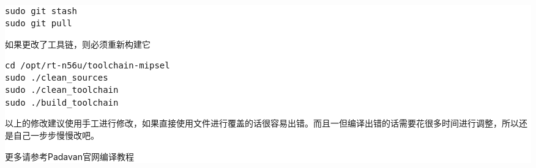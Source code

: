 <pre>
sudo git stash
sudo git pull
</pre>
如果更改了工具链，则必须重新构建它
<pre>
cd /opt/rt-n56u/toolchain-mipsel
sudo ./clean_sources  
sudo ./clean_toolchain  
sudo ./build_toolchain
</pre>
以上的修改建议使用手工进行修改，如果直接使用文件进行覆盖的话很容易出错。而且一但编译出错的话需要花很多时间进行调整，所以还是自己一步步慢慢改吧。

更多请参考Padavan官网编译教程
